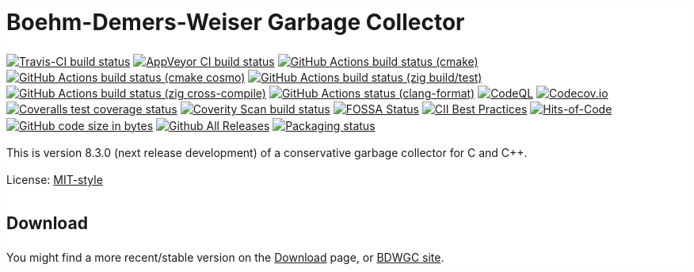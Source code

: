 # Boehm-Demers-Weiser Garbage Collector

[![Travis-CI build status](https://app.travis-ci.com/ivmai/bdwgc.svg?branch=master)](https://app.travis-ci.com/github/ivmai/bdwgc)
[![AppVeyor CI build status](https://ci.appveyor.com/api/projects/status/github/ivmai/bdwgc?branch=master&svg=true)](https://ci.appveyor.com/project/ivmai/bdwgc)
[![GitHub Actions build status (cmake)](https://github.com/ivmai/bdwgc/actions/workflows/cmake-build.yml/badge.svg?event=push)](https://github.com/ivmai/bdwgc/actions/workflows/cmake-build.yml?query=branch%3Amaster)
[![GitHub Actions build status (cmake cosmo)](https://github.com/ivmai/bdwgc/actions/workflows/cmake-cosmo.yml/badge.svg?event=push)](https://github.com/ivmai/bdwgc/actions/workflows/cmake-cosmo.yml?query=branch%3Amaster)
[![GitHub Actions build status (zig build/test)](https://github.com/ivmai/bdwgc/actions/workflows/zig-build.yml/badge.svg?event=push)](https://github.com/ivmai/bdwgc/actions/workflows/zig-build.yml?query=branch%3Amaster)
[![GitHub Actions build status (zig cross-compile)](https://github.com/ivmai/bdwgc/actions/workflows/zig-cross-compile.yml/badge.svg?event=push)](https://github.com/ivmai/bdwgc/actions/workflows/zig-cross-compile.yml?query=branch%3Amaster)
[![GitHub Actions status (clang-format)](https://github.com/ivmai/bdwgc/actions/workflows/clang-format-check.yml/badge.svg?event=push)](https://github.com/ivmai/bdwgc/actions/workflows/clang-format-check.yml?query=branch%3Amaster)
[![CodeQL](https://github.com/ivmai/bdwgc/workflows/CodeQL/badge.svg)](https://github.com/ivmai/bdwgc/actions/workflows/CodeQL.yml?query=branch%3Amaster)
[![Codecov.io](https://codecov.io/github/ivmai/bdwgc/coverage.svg?branch=master)](https://codecov.io/github/ivmai/bdwgc?branch=master)
[![Coveralls test coverage status](https://coveralls.io/repos/github/ivmai/bdwgc/badge.png?branch=master)](https://coveralls.io/github/ivmai/bdwgc)
[![Coverity Scan build status](https://scan.coverity.com/projects/10813/badge.svg)](https://scan.coverity.com/projects/ivmai-bdwgc)
[![FOSSA Status](https://app.fossa.com/api/projects/git%2Bgithub.com%2Fivmai%2Fbdwgc.svg?type=shield)](https://app.fossa.com/projects/git%2Bgithub.com%2Fivmai%2Fbdwgc?ref=badge_shield)
[![CII Best Practices](https://bestpractices.coreinfrastructure.org/projects/6332/badge)](https://bestpractices.coreinfrastructure.org/projects/6332)
[![Hits-of-Code](https://hitsofcode.com/github/ivmai/bdwgc?branch=master)](https://hitsofcode.com/github/ivmai/bdwgc/view)
[![GitHub code size in bytes](https://img.shields.io/github/languages/code-size/ivmai/bdwgc)](https://shields.io/category/size)
[![Github All Releases](https://img.shields.io/github/downloads/ivmai/bdwgc/total.svg)](https://shields.io/category/downloads)
[![Packaging status](https://repology.org/badge/tiny-repos/boehm-gc.svg)](https://repology.org/project/boehm-gc/versions)

This is version 8.3.0 (next release development) of a conservative garbage
collector for C and C++.

License: [MIT-style](LICENSE)


## Download

You might find a more recent/stable version on the
[Download](https://github.com/ivmai/bdwgc/wiki/Download) page, or
[BDWGC site](http://www.hboehm.info/gc/).
